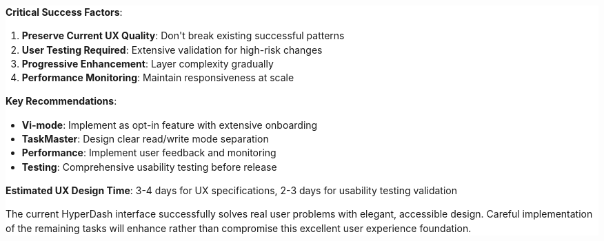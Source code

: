 **Critical Success Factors**:
1. **Preserve Current UX Quality**: Don't break existing successful patterns
2. **User Testing Required**: Extensive validation for high-risk changes
3. **Progressive Enhancement**: Layer complexity gradually
4. **Performance Monitoring**: Maintain responsiveness at scale

**Key Recommendations**:
- **Vi-mode**: Implement as opt-in feature with extensive onboarding
- **TaskMaster**: Design clear read/write mode separation
- **Performance**: Implement user feedback and monitoring
- **Testing**: Comprehensive usability testing before release

**Estimated UX Design Time**: 3-4 days for UX specifications, 2-3 days for usability testing validation

The current HyperDash interface successfully solves real user problems with elegant, accessible design. Careful implementation of the remaining tasks will enhance rather than compromise this excellent user experience foundation.